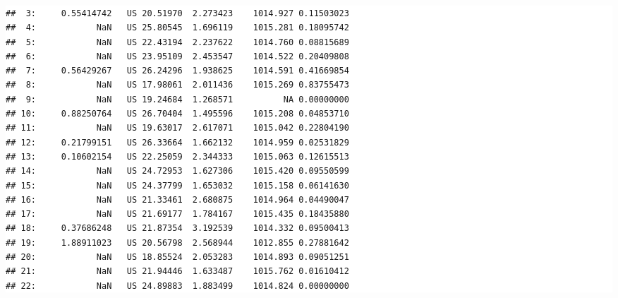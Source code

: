     ##  3:     0.55414742   US 20.51970  2.273423    1014.927 0.11503023
    ##  4:            NaN   US 25.80545  1.696119    1015.281 0.18095742
    ##  5:            NaN   US 22.43194  2.237622    1014.760 0.08815689
    ##  6:            NaN   US 23.95109  2.453547    1014.522 0.20409808
    ##  7:     0.56429267   US 26.24296  1.938625    1014.591 0.41669854
    ##  8:            NaN   US 17.98061  2.011436    1015.269 0.83755473
    ##  9:            NaN   US 19.24684  1.268571          NA 0.00000000
    ## 10:     0.88250764   US 26.70404  1.495596    1015.208 0.04853710
    ## 11:            NaN   US 19.63017  2.617071    1015.042 0.22804190
    ## 12:     0.21799151   US 26.33664  1.662132    1014.959 0.02531829
    ## 13:     0.10602154   US 22.25059  2.344333    1015.063 0.12615513
    ## 14:            NaN   US 24.72953  1.627306    1015.420 0.09550599
    ## 15:            NaN   US 24.37799  1.653032    1015.158 0.06141630
    ## 16:            NaN   US 21.33461  2.680875    1014.964 0.04490047
    ## 17:            NaN   US 21.69177  1.784167    1015.435 0.18435880
    ## 18:     0.37686248   US 21.87354  3.192539    1014.332 0.09500413
    ## 19:     1.88911023   US 20.56798  2.568944    1012.855 0.27881642
    ## 20:            NaN   US 18.85524  2.053283    1014.893 0.09051251
    ## 21:            NaN   US 21.94446  1.633487    1015.762 0.01610412
    ## 22:            NaN   US 24.89883  1.883499    1014.824 0.00000000